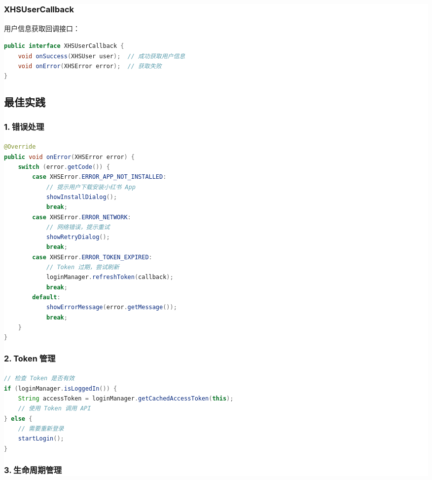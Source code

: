 ### XHSUserCallback

用户信息获取回调接口：

```java
public interface XHSUserCallback {
    void onSuccess(XHSUser user);  // 成功获取用户信息
    void onError(XHSError error);  // 获取失败
}
```

## 最佳实践

### 1. 错误处理

```java
@Override
public void onError(XHSError error) {
    switch (error.getCode()) {
        case XHSError.ERROR_APP_NOT_INSTALLED:
            // 提示用户下载安装小红书 App
            showInstallDialog();
            break;
        case XHSError.ERROR_NETWORK:
            // 网络错误，提示重试
            showRetryDialog();
            break;
        case XHSError.ERROR_TOKEN_EXPIRED:
            // Token 过期，尝试刷新
            loginManager.refreshToken(callback);
            break;
        default:
            showErrorMessage(error.getMessage());
            break;
    }
}
```

### 2. Token 管理

```java
// 检查 Token 是否有效
if (loginManager.isLoggedIn()) {
    String accessToken = loginManager.getCachedAccessToken(this);
    // 使用 Token 调用 API
} else {
    // 需要重新登录
    startLogin();
}
```

### 3. 生命周期管理
